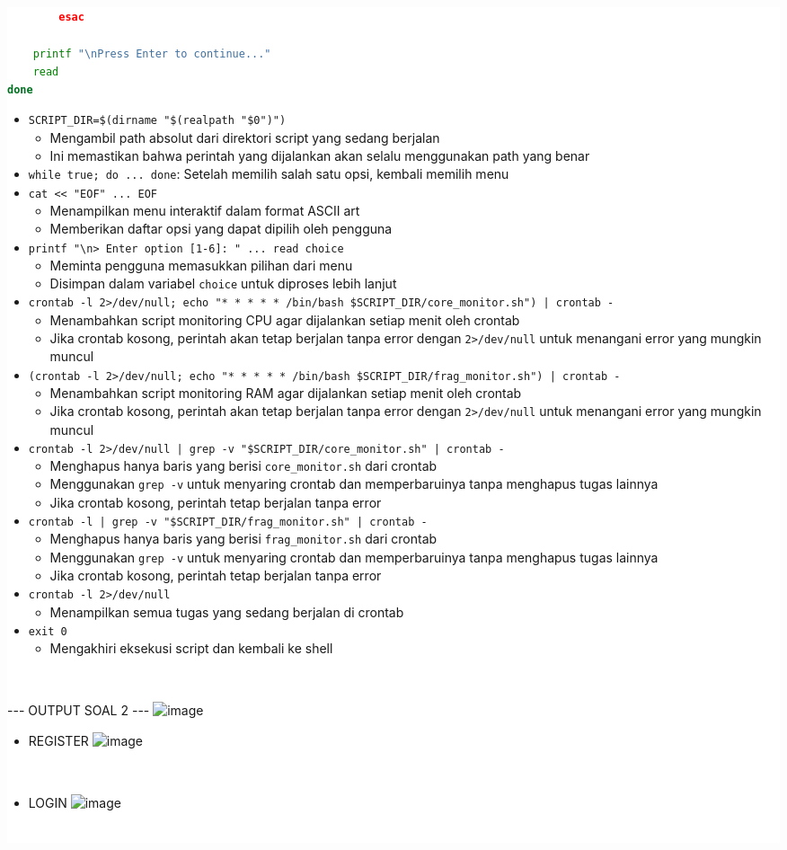 ```bash
        esac

    printf "\nPress Enter to continue..."
    read
done
```
- `SCRIPT_DIR=$(dirname "$(realpath "$0")")`
	- Mengambil path absolut dari direktori script yang sedang berjalan
	- Ini memastikan bahwa perintah yang dijalankan akan selalu menggunakan path yang benar
- `while true; do ... done`: Setelah memilih salah satu opsi, kembali memilih menu
- `cat << "EOF" ... EOF`
 	- Menampilkan menu interaktif dalam format ASCII art
	- Memberikan daftar opsi yang dapat dipilih oleh pengguna
- `printf "\n> Enter option [1-6]: " ... read choice`
 	- Meminta pengguna memasukkan pilihan dari menu
	- Disimpan dalam variabel `choice` untuk diproses lebih lanjut
- `crontab -l 2>/dev/null; echo "* * * * * /bin/bash $SCRIPT_DIR/core_monitor.sh") | crontab -`
	- Menambahkan script monitoring CPU agar dijalankan setiap menit oleh crontab
	- Jika crontab kosong, perintah akan tetap berjalan tanpa error dengan `2>/dev/null` untuk menangani error yang mungkin muncul
- `(crontab -l 2>/dev/null; echo "* * * * * /bin/bash $SCRIPT_DIR/frag_monitor.sh") | crontab -`
	- Menambahkan script monitoring RAM agar dijalankan setiap menit oleh crontab
	- Jika crontab kosong, perintah akan tetap berjalan tanpa error dengan `2>/dev/null` untuk menangani error yang mungkin muncul
- `crontab -l 2>/dev/null | grep -v "$SCRIPT_DIR/core_monitor.sh" | crontab -`
	- Menghapus hanya baris yang berisi `core_monitor.sh` dari crontab
	- Menggunakan `grep -v` untuk menyaring crontab dan memperbaruinya tanpa menghapus tugas lainnya
	- Jika crontab kosong, perintah tetap berjalan tanpa error
- `crontab -l | grep -v "$SCRIPT_DIR/frag_monitor.sh" | crontab -`
	- Menghapus hanya baris yang berisi `frag_monitor.sh` dari crontab
	- Menggunakan `grep -v` untuk menyaring crontab dan memperbaruinya tanpa menghapus tugas lainnya
	- Jika crontab kosong, perintah tetap berjalan tanpa error
- `crontab -l 2>/dev/null`
 	- Menampilkan semua tugas yang sedang berjalan di crontab
- `exit 0`
	- Mengakhiri eksekusi script dan kembali ke shell
<br>

--- OUTPUT SOAL 2 ---
![image](https://github.com/user-attachments/assets/8d05e23e-998a-4067-9e48-8788cbe9050e)
<br>

- REGISTER
![image](https://github.com/user-attachments/assets/c43fb4a6-69e5-4d26-a56b-482d35beadb1)
<br>

- LOGIN
![image](https://github.com/user-attachments/assets/997c4578-64ff-4513-8532-379fc348c4ce)
<br>
